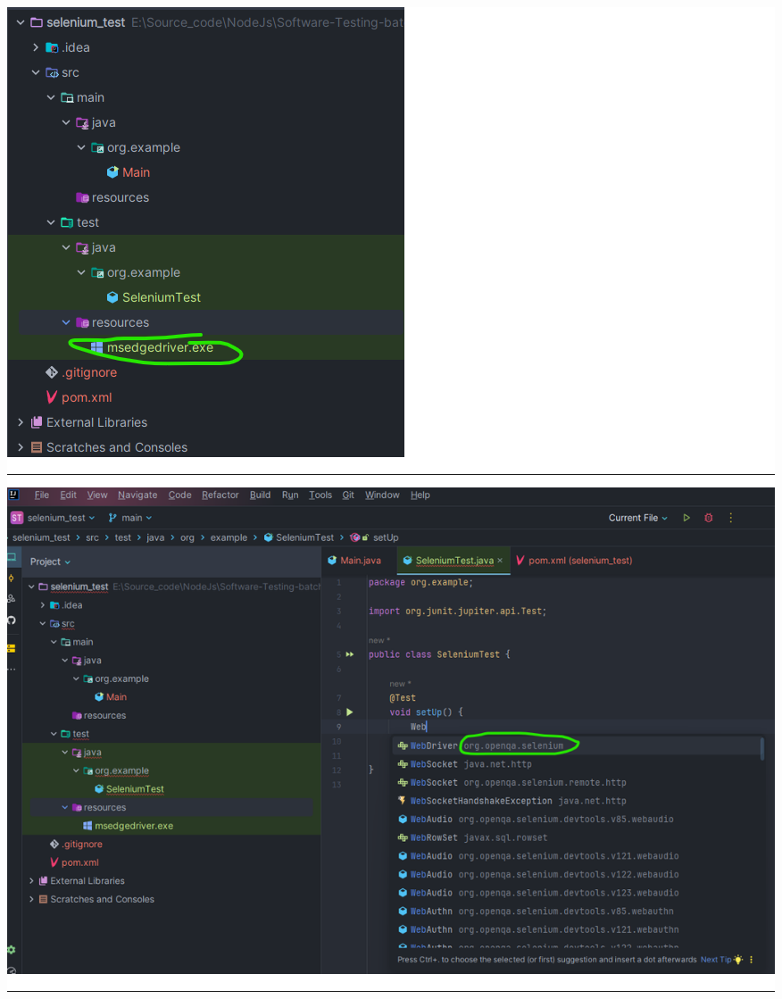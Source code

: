 ![1713507491908](image/L19-L32Selenium_practice/1713507491908.png)

---

![1713507573902](image/L19-L32Selenium_practice/1713507573902.png)

---
